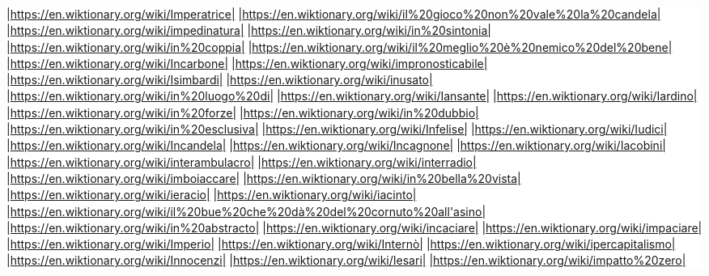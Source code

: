 |https://en.wiktionary.org/wiki/Imperatrice|
|https://en.wiktionary.org/wiki/il%20gioco%20non%20vale%20la%20candela|
|https://en.wiktionary.org/wiki/impedinatura|
|https://en.wiktionary.org/wiki/in%20sintonia|
|https://en.wiktionary.org/wiki/in%20coppia|
|https://en.wiktionary.org/wiki/il%20meglio%20è%20nemico%20del%20bene|
|https://en.wiktionary.org/wiki/Incarbone|
|https://en.wiktionary.org/wiki/impronosticabile|
|https://en.wiktionary.org/wiki/Isimbardi|
|https://en.wiktionary.org/wiki/inusato|
|https://en.wiktionary.org/wiki/in%20luogo%20di|
|https://en.wiktionary.org/wiki/Iansante|
|https://en.wiktionary.org/wiki/Iardino|
|https://en.wiktionary.org/wiki/in%20forze|
|https://en.wiktionary.org/wiki/in%20dubbio|
|https://en.wiktionary.org/wiki/in%20esclusiva|
|https://en.wiktionary.org/wiki/Infelise|
|https://en.wiktionary.org/wiki/Iudici|
|https://en.wiktionary.org/wiki/Incandela|
|https://en.wiktionary.org/wiki/Incagnone|
|https://en.wiktionary.org/wiki/Iacobini|
|https://en.wiktionary.org/wiki/interambulacro|
|https://en.wiktionary.org/wiki/interradio|
|https://en.wiktionary.org/wiki/imboiaccare|
|https://en.wiktionary.org/wiki/in%20bella%20vista|
|https://en.wiktionary.org/wiki/ieracio|
|https://en.wiktionary.org/wiki/iacinto|
|https://en.wiktionary.org/wiki/il%20bue%20che%20dà%20del%20cornuto%20all'asino|
|https://en.wiktionary.org/wiki/in%20abstracto|
|https://en.wiktionary.org/wiki/incaciare|
|https://en.wiktionary.org/wiki/impaciare|
|https://en.wiktionary.org/wiki/Imperio|
|https://en.wiktionary.org/wiki/Internò|
|https://en.wiktionary.org/wiki/ipercapitalismo|
|https://en.wiktionary.org/wiki/Innocenzi|
|https://en.wiktionary.org/wiki/Iesari|
|https://en.wiktionary.org/wiki/impatto%20zero|